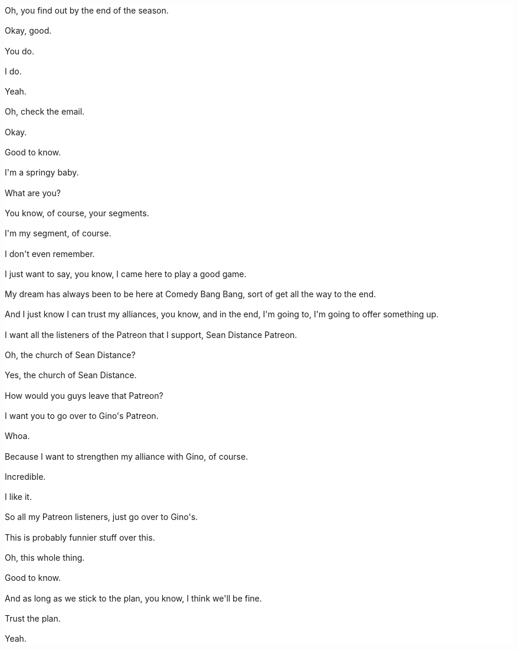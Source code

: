 Oh, you find out by the end of the season.

Okay, good.

You do.

I do.

Yeah.

Oh, check the email.

Okay.

Good to know.

I'm a springy baby.

What are you?

You know, of course, your segments.

I'm my segment, of course.

I don't even remember.

I just want to say, you know, I came here to play a good game.

My dream has always been to be here at Comedy Bang Bang, sort of get all the way to the end.

And I just know I can trust my alliances, you know, and in the end, I'm going to, I'm going to offer something up.

I want all the listeners of the Patreon that I support, Sean Distance Patreon.

Oh, the church of Sean Distance?

Yes, the church of Sean Distance.

How would you guys leave that Patreon?

I want you to go over to Gino's Patreon.

Whoa.

Because I want to strengthen my alliance with Gino, of course.

Incredible.

I like it.

So all my Patreon listeners, just go over to Gino's.

This is probably funnier stuff over this.

Oh, this whole thing.

Good to know.

And as long as we stick to the plan, you know, I think we'll be fine.

Trust the plan.

Yeah.
